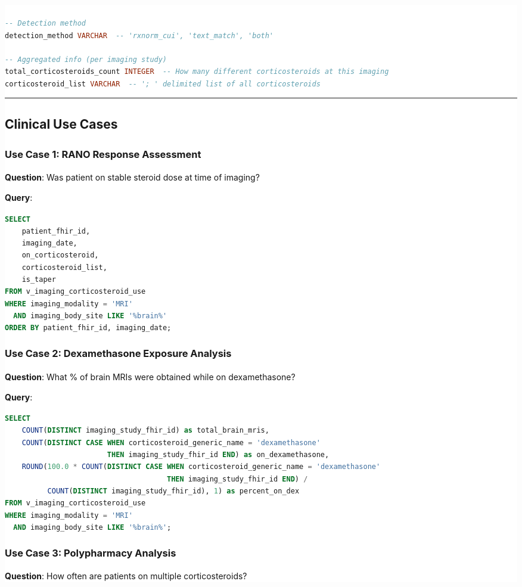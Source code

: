 ```sql

-- Detection method
detection_method VARCHAR  -- 'rxnorm_cui', 'text_match', 'both'

-- Aggregated info (per imaging study)
total_corticosteroids_count INTEGER  -- How many different corticosteroids at this imaging
corticosteroid_list VARCHAR  -- '; ' delimited list of all corticosteroids
```

---

## Clinical Use Cases

### Use Case 1: RANO Response Assessment

**Question**: Was patient on stable steroid dose at time of imaging?

**Query**:
```sql
SELECT
    patient_fhir_id,
    imaging_date,
    on_corticosteroid,
    corticosteroid_list,
    is_taper
FROM v_imaging_corticosteroid_use
WHERE imaging_modality = 'MRI'
  AND imaging_body_site LIKE '%brain%'
ORDER BY patient_fhir_id, imaging_date;
```

### Use Case 2: Dexamethasone Exposure Analysis

**Question**: What % of brain MRIs were obtained while on dexamethasone?

**Query**:
```sql
SELECT
    COUNT(DISTINCT imaging_study_fhir_id) as total_brain_mris,
    COUNT(DISTINCT CASE WHEN corticosteroid_generic_name = 'dexamethasone'
                        THEN imaging_study_fhir_id END) as on_dexamethasone,
    ROUND(100.0 * COUNT(DISTINCT CASE WHEN corticosteroid_generic_name = 'dexamethasone'
                                      THEN imaging_study_fhir_id END) /
          COUNT(DISTINCT imaging_study_fhir_id), 1) as percent_on_dex
FROM v_imaging_corticosteroid_use
WHERE imaging_modality = 'MRI'
  AND imaging_body_site LIKE '%brain%';
```

### Use Case 3: Polypharmacy Analysis

**Question**: How often are patients on multiple corticosteroids?
